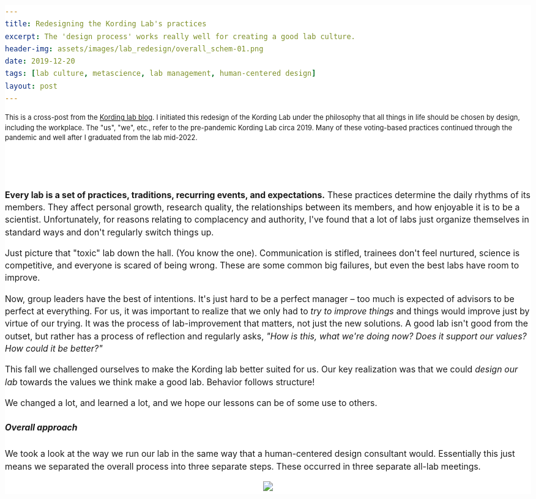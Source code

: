 ```yaml
---
title: Redesigning the Kording Lab's practices
excerpt: The 'design process' works really well for creating a good lab culture.
header-img: assets/images/lab_redesign/overall_schem-01.png
date: 2019-12-20
tags: [lab culture, metascience, lab management, human-centered design]
layout: post
---
```

<p style="margin-bottom:2cm;font-size:.8em;">This is a cross-post from the <a href="https://kordinglab.com/2019/12/20/lab-redesign.html">Kording lab blog</a>. I initiated this redesign of the Kording Lab under the philosophy that all things in life should be chosen by design, including the workplace. The "us", "we", etc., refer to the pre-pandemic Kording Lab circa 2019. Many of these voting-based practices continued through the pandemic and well after I graduated from the lab mid-2022.</p>

**Every lab is a set of practices, traditions, recurring events, and expectations.**
These practices determine the daily rhythms of its members.
They affect personal growth, research quality, the relationships between its members,
and how enjoyable it is to be a scientist.
Unfortunately, for reasons relating to complacency and authority, I've found that a lot of labs
just organize themselves in standard ways and don't regularly switch things up.

Just picture that "toxic" lab down the hall. (You know the one). Communication is stifled,
trainees don't feel nurtured, science is competitive, and everyone is scared
of being wrong. These are some common big failures, but even the best labs
have room to improve.

Now, group leaders have the best of intentions. It's just hard to be a perfect
manager – too much is expected of advisors to be perfect at everything. For us,
it was important to realize that we only had to *try to improve things* and things
would improve just by virtue of our trying. It was the process of lab-improvement
that matters, not just the new solutions.
A good lab isn't good from the outset, but rather has a process of reflection and
regularly asks, *"How
is this, what we're doing now? Does it support our values? How could it be better?"*

This fall we challenged ourselves to make the Kording lab better suited for us.
Our key realization was that we could *design our lab* towards the values we think
make a good lab. Behavior follows structure!

We changed a lot, and learned a lot,
and we hope our lessons can be of some use to others.

##### Overall approach

We took a look at the way we run our lab in the same way that a human-centered design
consultant would. Essentially this just means we separated the overall process
into three separate steps. These occurred in three separate all-lab meetings.



<figure><center>
  <img width="500" src="{{site.baseurl}}/assets/images/lab_redesign/overall_schem-01.png" data-action="zoom">
</center></figure>
